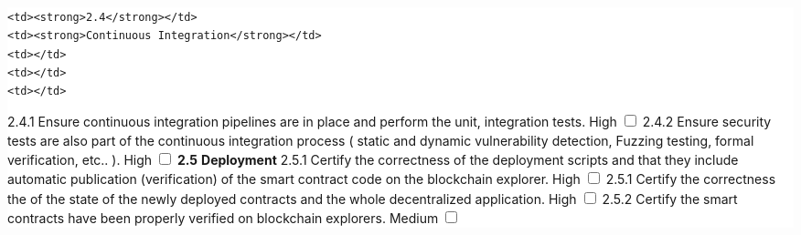     <td><strong>2.4</strong></td>
    <td><strong>Continuous Integration</strong></td>
    <td></td>
    <td></td>
    <td></td>
</tr>
<tr>
    <td>2.4.1</td>
    <td>Ensure continuous integration pipelines are in place and perform the unit, integration tests.</td>
    <td>High</td>
    <td><input type="checkbox"></td>
    <td></td>
</tr>
<tr>
    <td>2.4.2</td>
    <td>Ensure security tests are also part of the continuous integration process ( static and dynamic vulnerability detection, Fuzzing testing, formal verification, etc.. ).</td>
    <td>High</td>
    <td><input type="checkbox"></td>
    <td></td>
</tr>
<tr>
    <td><strong>2.5</strong></td>
    <td><strong>Deployment</strong></td>
    <td></td>
    <td></td>
    <td></td>
</tr>
<tr>
    <td>2.5.1</td>
    <td>Certify the correctness of the deployment scripts and that they include automatic publication (verification) of the smart contract code on the blockchain explorer.</td>
    <td>High</td>
    <td><input type="checkbox"></td>
    <td></td>
</tr>
<tr>
    <td>2.5.1</td>
    <td>Certify the correctness the of the state of the newly deployed contracts and the whole decentralized application.</td>
    <td>High</td>
    <td><input type="checkbox"></td>
    <td></td>
</tr>
<tr>
    <td>2.5.2</td>
    <td>Certify the smart contracts have been properly verified on blockchain explorers.</td>
    <td>Medium</td>
    <td><input type="checkbox"></td>
    <td></td>
</tr>
